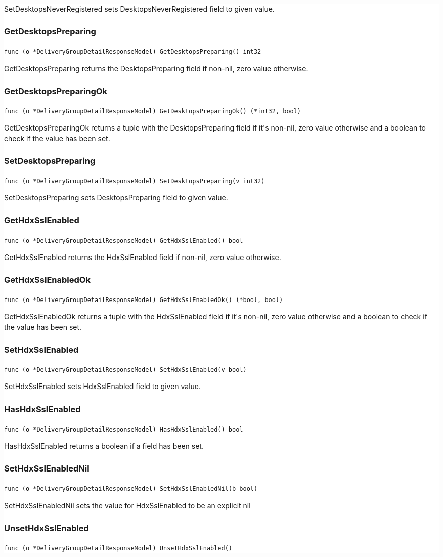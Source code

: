 SetDesktopsNeverRegistered sets DesktopsNeverRegistered field to given value.


### GetDesktopsPreparing

`func (o *DeliveryGroupDetailResponseModel) GetDesktopsPreparing() int32`

GetDesktopsPreparing returns the DesktopsPreparing field if non-nil, zero value otherwise.

### GetDesktopsPreparingOk

`func (o *DeliveryGroupDetailResponseModel) GetDesktopsPreparingOk() (*int32, bool)`

GetDesktopsPreparingOk returns a tuple with the DesktopsPreparing field if it's non-nil, zero value otherwise
and a boolean to check if the value has been set.

### SetDesktopsPreparing

`func (o *DeliveryGroupDetailResponseModel) SetDesktopsPreparing(v int32)`

SetDesktopsPreparing sets DesktopsPreparing field to given value.


### GetHdxSslEnabled

`func (o *DeliveryGroupDetailResponseModel) GetHdxSslEnabled() bool`

GetHdxSslEnabled returns the HdxSslEnabled field if non-nil, zero value otherwise.

### GetHdxSslEnabledOk

`func (o *DeliveryGroupDetailResponseModel) GetHdxSslEnabledOk() (*bool, bool)`

GetHdxSslEnabledOk returns a tuple with the HdxSslEnabled field if it's non-nil, zero value otherwise
and a boolean to check if the value has been set.

### SetHdxSslEnabled

`func (o *DeliveryGroupDetailResponseModel) SetHdxSslEnabled(v bool)`

SetHdxSslEnabled sets HdxSslEnabled field to given value.

### HasHdxSslEnabled

`func (o *DeliveryGroupDetailResponseModel) HasHdxSslEnabled() bool`

HasHdxSslEnabled returns a boolean if a field has been set.

### SetHdxSslEnabledNil

`func (o *DeliveryGroupDetailResponseModel) SetHdxSslEnabledNil(b bool)`

 SetHdxSslEnabledNil sets the value for HdxSslEnabled to be an explicit nil

### UnsetHdxSslEnabled
`func (o *DeliveryGroupDetailResponseModel) UnsetHdxSslEnabled()`
